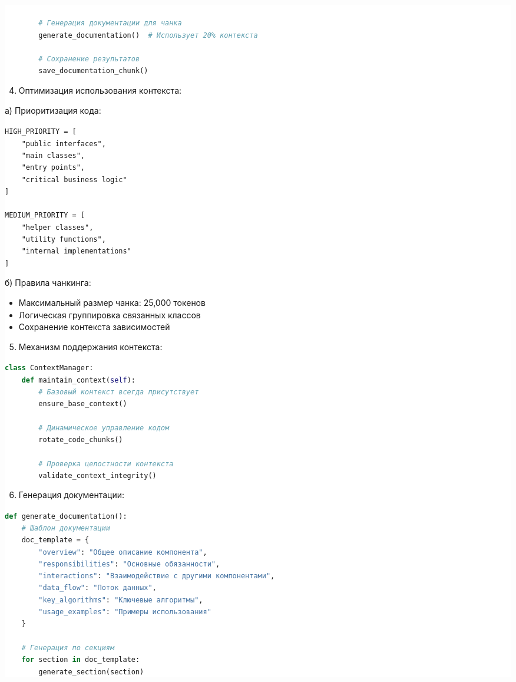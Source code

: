 ```python
        
        # Генерация документации для чанка
        generate_documentation()  # Использует 20% контекста
        
        # Сохранение результатов
        save_documentation_chunk()
```

4. Оптимизация использования контекста:

а) Приоритизация кода:
```
HIGH_PRIORITY = [
    "public interfaces",
    "main classes",
    "entry points",
    "critical business logic"
]

MEDIUM_PRIORITY = [
    "helper classes",
    "utility functions",
    "internal implementations"
]
```

б) Правила чанкинга:
- Максимальный размер чанка: 25,000 токенов
- Логическая группировка связанных классов
- Сохранение контекста зависимостей

5. Механизм поддержания контекста:

```python
class ContextManager:
    def maintain_context(self):
        # Базовый контекст всегда присутствует
        ensure_base_context()
        
        # Динамическое управление кодом
        rotate_code_chunks()
        
        # Проверка целостности контекста
        validate_context_integrity()
```

6. Генерация документации:

```python
def generate_documentation():
    # Шаблон документации
    doc_template = {
        "overview": "Общее описание компонента",
        "responsibilities": "Основные обязанности",
        "interactions": "Взаимодействие с другими компонентами",
        "data_flow": "Поток данных",
        "key_algorithms": "Ключевые алгоритмы",
        "usage_examples": "Примеры использования"
    }
    
    # Генерация по секциям
    for section in doc_template:
        generate_section(section)
```
